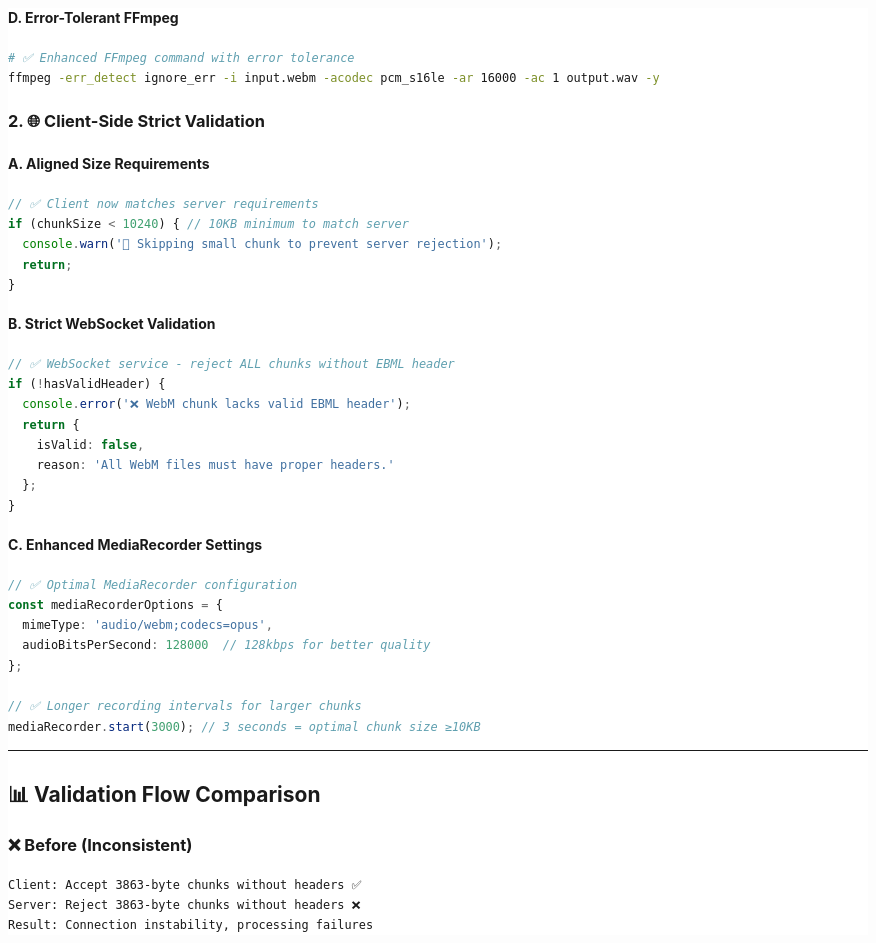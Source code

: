 #### D. **Error-Tolerant FFmpeg**
```bash
# ✅ Enhanced FFmpeg command with error tolerance
ffmpeg -err_detect ignore_err -i input.webm -acodec pcm_s16le -ar 16000 -ac 1 output.wav -y
```

### 2. 🌐 **Client-Side Strict Validation**

#### A. **Aligned Size Requirements**
```typescript
// ✅ Client now matches server requirements
if (chunkSize < 10240) { // 10KB minimum to match server
  console.warn('🔧 Skipping small chunk to prevent server rejection');
  return;
}
```

#### B. **Strict WebSocket Validation**
```typescript
// ✅ WebSocket service - reject ALL chunks without EBML header
if (!hasValidHeader) {
  console.error('❌ WebM chunk lacks valid EBML header');
  return { 
    isValid: false, 
    reason: 'All WebM files must have proper headers.' 
  };
}
```

#### C. **Enhanced MediaRecorder Settings**
```typescript
// ✅ Optimal MediaRecorder configuration
const mediaRecorderOptions = { 
  mimeType: 'audio/webm;codecs=opus',
  audioBitsPerSecond: 128000  // 128kbps for better quality
};

// ✅ Longer recording intervals for larger chunks
mediaRecorder.start(3000); // 3 seconds = optimal chunk size ≥10KB
```

---

## 📊 **Validation Flow Comparison**

### ❌ **Before (Inconsistent)**
```
Client: Accept 3863-byte chunks without headers ✅
Server: Reject 3863-byte chunks without headers ❌
Result: Connection instability, processing failures
```
